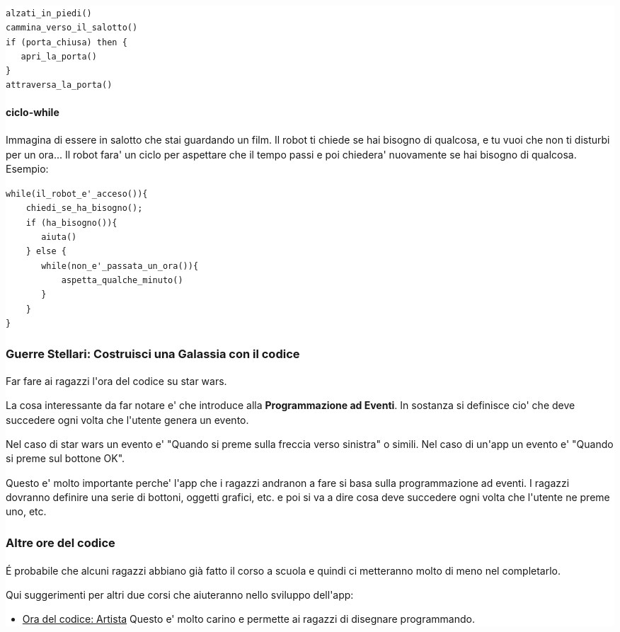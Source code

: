 ```
alzati_in_piedi()
cammina_verso_il_salotto()
if (porta_chiusa) then {
   apri_la_porta()
}
attraversa_la_porta()
```

#### ciclo-while

Immagina di essere in salotto che stai guardando un film. Il robot ti
chiede se hai bisogno di qualcosa, e tu vuoi che non ti disturbi per
un ora... Il robot fara' un ciclo per aspettare che il tempo passi e
poi chiedera' nuovamente se hai bisogno di qualcosa. Esempio:

```
while(il_robot_e'_acceso()){
    chiedi_se_ha_bisogno();
    if (ha_bisogno()){
       aiuta()
    } else {
       while(non_e'_passata_un_ora()){
           aspetta_qualche_minuto()
       }
    }
}
```

### Guerre Stellari: Costruisci una Galassia con il codice

Far fare ai ragazzi l'ora del codice su star wars.

La cosa interessante da far notare e' che introduce alla
**Programmazione ad Eventi**. In sostanza si definisce cio' che deve
succedere ogni volta che l'utente genera un evento.

Nel caso di star wars un evento e' "Quando si preme sulla freccia
verso sinistra" o simili. Nel caso di un'app un evento e' "Quando si
preme sul bottone OK".

Questo e' molto importante perche' l'app che i ragazzi andranon a fare si basa sulla programmazione ad eventi. I ragazzi dovranno definire una serie di bottoni, oggetti grafici, etc. e poi si va a dire cosa deve succedere ogni
volta che l'utente ne preme uno, etc.

### Altre ore del codice

É probabile che alcuni ragazzi abbiano già fatto il corso a scuola e quindi ci metteranno molto di meno nel completarlo.

Qui suggerimenti per altri due corsi che aiuteranno nello sviluppo dell'app:

* [Ora del codice: Artista](https://studio.code.org/s/artist)
Questo e' molto carino e permette ai ragazzi di disegnare programmando.
